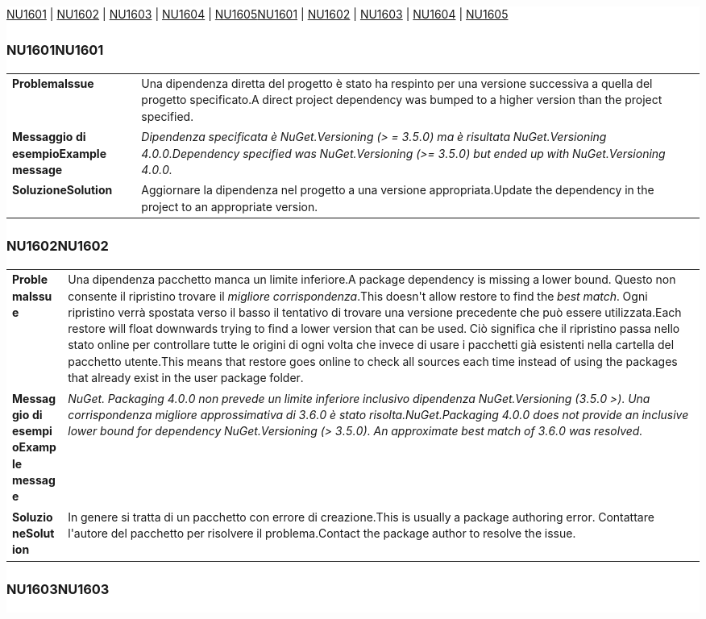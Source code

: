<span data-ttu-id="a988c-296">[NU1601](#nu1601) | [NU1602](#nu1602) | [NU1603](#nu1603) | [NU1604](#nu1604) | [NU1605](#nu1605)</span><span class="sxs-lookup"><span data-stu-id="a988c-296">[NU1601](#nu1601) | [NU1602](#nu1602) | [NU1603](#nu1603) | [NU1604](#nu1604) | [NU1605](#nu1605)</span></span>

### <a name="nu1601"></a><span data-ttu-id="a988c-297">NU1601</span><span class="sxs-lookup"><span data-stu-id="a988c-297">NU1601</span></span>

| | |
| --- | --- |
| <span data-ttu-id="a988c-298">**Problema**</span><span class="sxs-lookup"><span data-stu-id="a988c-298">**Issue**</span></span> | <span data-ttu-id="a988c-299">Una dipendenza diretta del progetto è stato ha respinto per una versione successiva a quella del progetto specificato.</span><span class="sxs-lookup"><span data-stu-id="a988c-299">A direct project dependency was bumped to a higher version than the project specified.</span></span> |
| <span data-ttu-id="a988c-300">**Messaggio di esempio**</span><span class="sxs-lookup"><span data-stu-id="a988c-300">**Example message**</span></span> | <span data-ttu-id="a988c-301">*Dipendenza specificata è NuGet.Versioning (> = 3.5.0) ma è risultata NuGet.Versioning 4.0.0.*</span><span class="sxs-lookup"><span data-stu-id="a988c-301">*Dependency specified was NuGet.Versioning (>= 3.5.0) but ended up with NuGet.Versioning 4.0.0.*</span></span> |
| <span data-ttu-id="a988c-302">**Soluzione**</span><span class="sxs-lookup"><span data-stu-id="a988c-302">**Solution**</span></span> | <span data-ttu-id="a988c-303">Aggiornare la dipendenza nel progetto a una versione appropriata.</span><span class="sxs-lookup"><span data-stu-id="a988c-303">Update the dependency in the project to an appropriate version.</span></span> |

### <a name="nu1602"></a><span data-ttu-id="a988c-304">NU1602</span><span class="sxs-lookup"><span data-stu-id="a988c-304">NU1602</span></span>

| | |
| --- | --- |
| <span data-ttu-id="a988c-305">**Problema**</span><span class="sxs-lookup"><span data-stu-id="a988c-305">**Issue**</span></span> | <span data-ttu-id="a988c-306">Una dipendenza pacchetto manca un limite inferiore.</span><span class="sxs-lookup"><span data-stu-id="a988c-306">A package dependency is missing a lower bound.</span></span> <span data-ttu-id="a988c-307">Questo non consente il ripristino trovare il *migliore corrispondenza*.</span><span class="sxs-lookup"><span data-stu-id="a988c-307">This doesn't allow restore to find the *best match*.</span></span> <span data-ttu-id="a988c-308">Ogni ripristino verrà spostata verso il basso il tentativo di trovare una versione precedente che può essere utilizzata.</span><span class="sxs-lookup"><span data-stu-id="a988c-308">Each restore will float downwards trying to find a lower version that can be used.</span></span> <span data-ttu-id="a988c-309">Ciò significa che il ripristino passa nello stato online per controllare tutte le origini di ogni volta che invece di usare i pacchetti già esistenti nella cartella del pacchetto utente.</span><span class="sxs-lookup"><span data-stu-id="a988c-309">This means that restore goes online to check all sources each time instead of using the packages that already exist in the user package folder.</span></span> |
| <span data-ttu-id="a988c-310">**Messaggio di esempio**</span><span class="sxs-lookup"><span data-stu-id="a988c-310">**Example message**</span></span> | <span data-ttu-id="a988c-311">*NuGet. Packaging 4.0.0 non prevede un limite inferiore inclusivo dipendenza NuGet.Versioning (3.5.0 >). Una corrispondenza migliore approssimativa di 3.6.0 è stato risolta.*</span><span class="sxs-lookup"><span data-stu-id="a988c-311">*NuGet.Packaging 4.0.0 does not provide an inclusive lower bound for dependency NuGet.Versioning (> 3.5.0). An approximate best match of 3.6.0 was resolved.*</span></span> |
| <span data-ttu-id="a988c-312">**Soluzione**</span><span class="sxs-lookup"><span data-stu-id="a988c-312">**Solution**</span></span> | <span data-ttu-id="a988c-313">In genere si tratta di un pacchetto con errore di creazione.</span><span class="sxs-lookup"><span data-stu-id="a988c-313">This is usually a package authoring error.</span></span> <span data-ttu-id="a988c-314">Contattare l'autore del pacchetto per risolvere il problema.</span><span class="sxs-lookup"><span data-stu-id="a988c-314">Contact the package author to resolve the issue.</span></span> |

### <a name="nu1603"></a><span data-ttu-id="a988c-315">NU1603</span><span class="sxs-lookup"><span data-stu-id="a988c-315">NU1603</span></span>

| | |
| --- | --- |